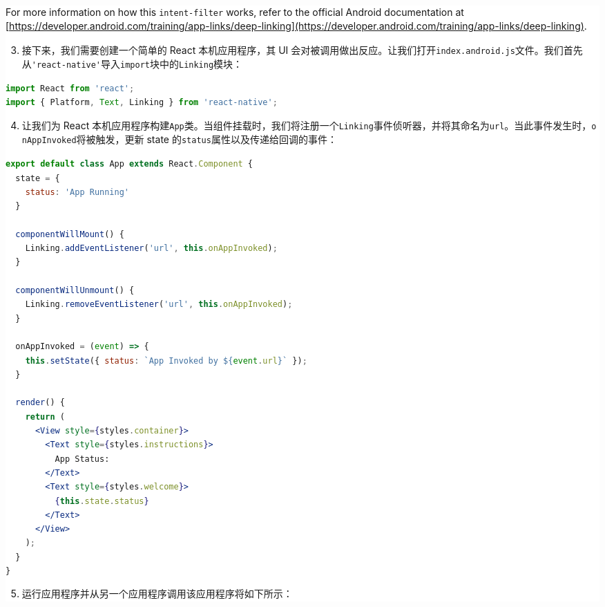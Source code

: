 For more information on how this `intent-filter` works, refer to the official Android documentation at [https://developer.android.com/training/app-links/deep-linking](https://developer.android.com/training/app-links/deep-linking).

3.  接下来，我们需要创建一个简单的 React 本机应用程序，其 UI 会对被调用做出反应。让我们打开`index.android.js`文件。我们首先从`'react-native'`导入`import`块中的`Linking`模块：

```jsx
import React from 'react';
import { Platform, Text, Linking } from 'react-native';
```

4.  让我们为 React 本机应用程序构建`App`类。当组件挂载时，我们将注册一个`Linking`事件侦听器，并将其命名为`url`。当此事件发生时，`onAppInvoked`将被触发，更新 state 的`status`属性以及传递给回调的事件：

```jsx
export default class App extends React.Component {
  state = {
    status: 'App Running'
  }

  componentWillMount() {
    Linking.addEventListener('url', this.onAppInvoked);
  }

  componentWillUnmount() {
    Linking.removeEventListener('url', this.onAppInvoked);
  }

  onAppInvoked = (event) => {
    this.setState({ status: `App Invoked by ${event.url}` });
  }

  render() {
    return (
      <View style={styles.container}>
        <Text style={styles.instructions}>
          App Status:
        </Text>
        <Text style={styles.welcome}>
          {this.state.status}
        </Text>
      </View>
    );
  } 
}
```

5.  运行应用程序并从另一个应用程序调用该应用程序将如下所示：
